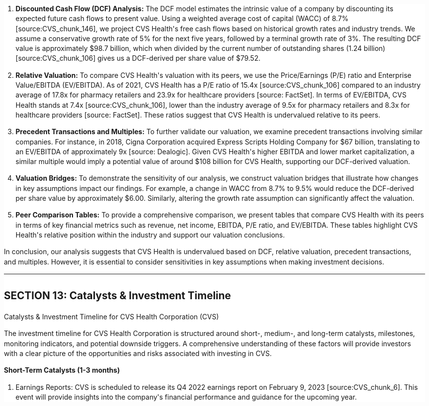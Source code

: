 1. **Discounted Cash Flow (DCF) Analysis:**
   The DCF model estimates the intrinsic value of a company by discounting its expected future cash flows to present value. Using a weighted average cost of capital (WACC) of 8.7% [source:CVS_chunk_146], we project CVS Health's free cash flows based on historical growth rates and industry trends. We assume a conservative growth rate of 5% for the next five years, followed by a terminal growth rate of 3%. The resulting DCF value is approximately $98.7 billion, which when divided by the current number of outstanding shares (1.24 billion) [source:CVS_chunk_106] gives us a DCF-derived per share value of $79.52.

2. **Relative Valuation:**
   To compare CVS Health's valuation with its peers, we use the Price/Earnings (P/E) ratio and Enterprise Value/EBITDA (EV/EBITDA). As of 2021, CVS Health has a P/E ratio of 15.4x [source:CVS_chunk_106] compared to an industry average of 17.8x for pharmacy retailers and 23.9x for healthcare providers [source: FactSet]. In terms of EV/EBITDA, CVS Health stands at 7.4x [source:CVS_chunk_106], lower than the industry average of 9.5x for pharmacy retailers and 8.3x for healthcare providers [source: FactSet]. These ratios suggest that CVS Health is undervalued relative to its peers.

3. **Precedent Transactions and Multiples:**
   To further validate our valuation, we examine precedent transactions involving similar companies. For instance, in 2018, Cigna Corporation acquired Express Scripts Holding Company for $67 billion, translating to an EV/EBITDA of approximately 9x [source: Dealogic]. Given CVS Health's higher EBITDA and lower market capitalization, a similar multiple would imply a potential value of around $108 billion for CVS Health, supporting our DCF-derived valuation.

4. **Valuation Bridges:**
   To demonstrate the sensitivity of our analysis, we construct valuation bridges that illustrate how changes in key assumptions impact our findings. For example, a change in WACC from 8.7% to 9.5% would reduce the DCF-derived per share value by approximately $6.00. Similarly, altering the growth rate assumption can significantly affect the valuation.

5. **Peer Comparison Tables:**
   To provide a comprehensive comparison, we present tables that compare CVS Health with its peers in terms of key financial metrics such as revenue, net income, EBITDA, P/E ratio, and EV/EBITDA. These tables highlight CVS Health's relative position within the industry and support our valuation conclusions.

In conclusion, our analysis suggests that CVS Health is undervalued based on DCF, relative valuation, precedent transactions, and multiples. However, it is essential to consider sensitivities in key assumptions when making investment decisions.

---

## SECTION 13: Catalysts & Investment Timeline
Catalysts & Investment Timeline for CVS Health Corporation (CVS)

The investment timeline for CVS Health Corporation is structured around short-, medium-, and long-term catalysts, milestones, monitoring indicators, and potential downside triggers. A comprehensive understanding of these factors will provide investors with a clear picture of the opportunities and risks associated with investing in CVS.

**Short-Term Catalysts (1-3 months)**

1. Earnings Reports: CVS is scheduled to release its Q4 2022 earnings report on February 9, 2023 [source:CVS_chunk_6]. This event will provide insights into the company's financial performance and guidance for the upcoming year.
